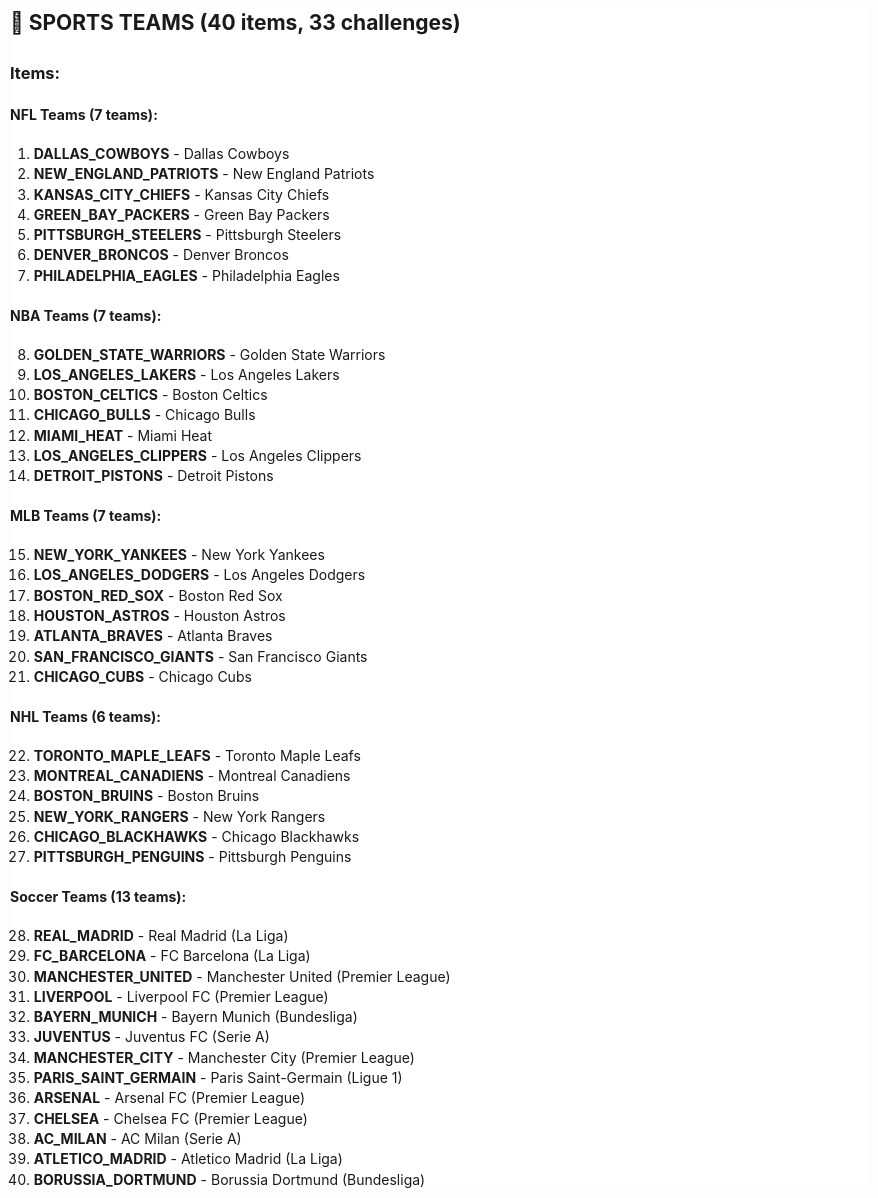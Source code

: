 
## 🏈 SPORTS TEAMS (40 items, 33 challenges)

### Items:

#### NFL Teams (7 teams):
1. **DALLAS_COWBOYS** - Dallas Cowboys
2. **NEW_ENGLAND_PATRIOTS** - New England Patriots
3. **KANSAS_CITY_CHIEFS** - Kansas City Chiefs
4. **GREEN_BAY_PACKERS** - Green Bay Packers
5. **PITTSBURGH_STEELERS** - Pittsburgh Steelers
6. **DENVER_BRONCOS** - Denver Broncos
7. **PHILADELPHIA_EAGLES** - Philadelphia Eagles

#### NBA Teams (7 teams):
8. **GOLDEN_STATE_WARRIORS** - Golden State Warriors
9. **LOS_ANGELES_LAKERS** - Los Angeles Lakers
10. **BOSTON_CELTICS** - Boston Celtics
11. **CHICAGO_BULLS** - Chicago Bulls
12. **MIAMI_HEAT** - Miami Heat
13. **LOS_ANGELES_CLIPPERS** - Los Angeles Clippers
14. **DETROIT_PISTONS** - Detroit Pistons

#### MLB Teams (7 teams):
15. **NEW_YORK_YANKEES** - New York Yankees
16. **LOS_ANGELES_DODGERS** - Los Angeles Dodgers
17. **BOSTON_RED_SOX** - Boston Red Sox
18. **HOUSTON_ASTROS** - Houston Astros
19. **ATLANTA_BRAVES** - Atlanta Braves
20. **SAN_FRANCISCO_GIANTS** - San Francisco Giants
21. **CHICAGO_CUBS** - Chicago Cubs

#### NHL Teams (6 teams):
22. **TORONTO_MAPLE_LEAFS** - Toronto Maple Leafs
23. **MONTREAL_CANADIENS** - Montreal Canadiens
24. **BOSTON_BRUINS** - Boston Bruins
25. **NEW_YORK_RANGERS** - New York Rangers
26. **CHICAGO_BLACKHAWKS** - Chicago Blackhawks
27. **PITTSBURGH_PENGUINS** - Pittsburgh Penguins

#### Soccer Teams (13 teams):
28. **REAL_MADRID** - Real Madrid (La Liga)
29. **FC_BARCELONA** - FC Barcelona (La Liga)
30. **MANCHESTER_UNITED** - Manchester United (Premier League)
31. **LIVERPOOL** - Liverpool FC (Premier League)
32. **BAYERN_MUNICH** - Bayern Munich (Bundesliga)
33. **JUVENTUS** - Juventus FC (Serie A)
34. **MANCHESTER_CITY** - Manchester City (Premier League)
35. **PARIS_SAINT_GERMAIN** - Paris Saint-Germain (Ligue 1)
36. **ARSENAL** - Arsenal FC (Premier League)
37. **CHELSEA** - Chelsea FC (Premier League)
38. **AC_MILAN** - AC Milan (Serie A)
39. **ATLETICO_MADRID** - Atletico Madrid (La Liga)
40. **BORUSSIA_DORTMUND** - Borussia Dortmund (Bundesliga)
